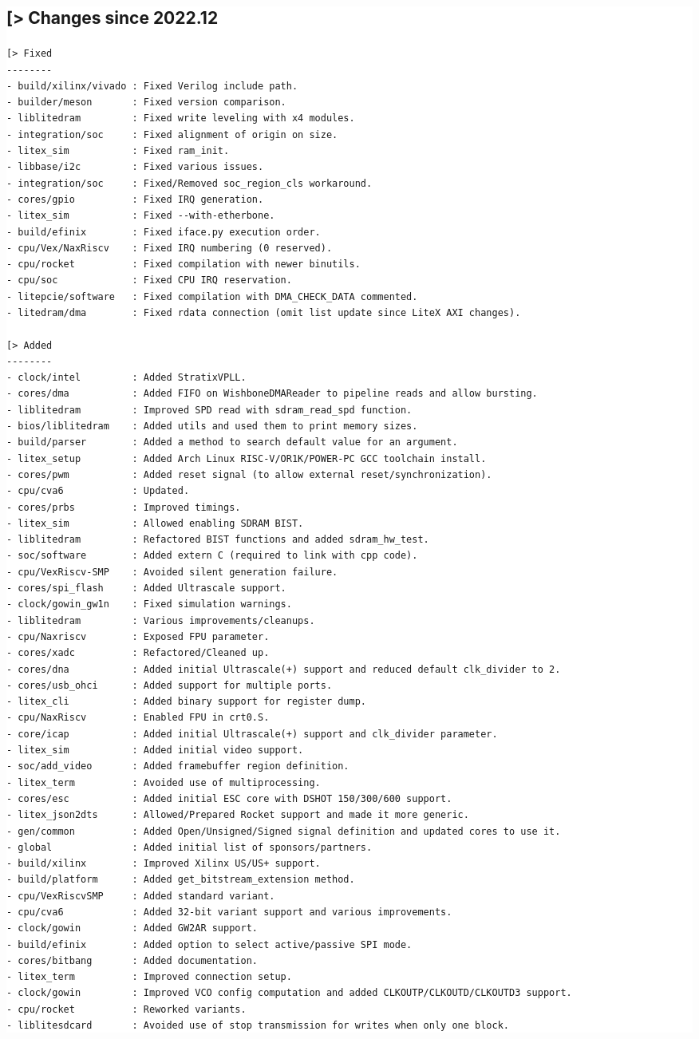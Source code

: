 [> Changes since 2022.12
------------------------

	[> Fixed
	--------
	- build/xilinx/vivado : Fixed Verilog include path.
	- builder/meson       : Fixed version comparison.
	- liblitedram         : Fixed write leveling with x4 modules.
	- integration/soc     : Fixed alignment of origin on size.
	- litex_sim           : Fixed ram_init.
	- libbase/i2c         : Fixed various issues.
	- integration/soc     : Fixed/Removed soc_region_cls workaround.
	- cores/gpio          : Fixed IRQ generation.
	- litex_sim           : Fixed --with-etherbone.
	- build/efinix        : Fixed iface.py execution order.
	- cpu/Vex/NaxRiscv    : Fixed IRQ numbering (0 reserved).
	- cpu/rocket          : Fixed compilation with newer binutils.
	- cpu/soc             : Fixed CPU IRQ reservation.
	- litepcie/software   : Fixed compilation with DMA_CHECK_DATA commented.
	- litedram/dma        : Fixed rdata connection (omit list update since LiteX AXI changes).

	[> Added
	--------
	- clock/intel         : Added StratixVPLL.
	- cores/dma           : Added FIFO on WishboneDMAReader to pipeline reads and allow bursting.
	- liblitedram         : Improved SPD read with sdram_read_spd function.
	- bios/liblitedram    : Added utils and used them to print memory sizes.
	- build/parser        : Added a method to search default value for an argument.
	- litex_setup         : Added Arch Linux RISC-V/OR1K/POWER-PC GCC toolchain install.
	- cores/pwm           : Added reset signal (to allow external reset/synchronization).
	- cpu/cva6            : Updated.
	- cores/prbs          : Improved timings.
	- litex_sim           : Allowed enabling SDRAM BIST.
	- liblitedram         : Refactored BIST functions and added sdram_hw_test.
	- soc/software        : Added extern C (required to link with cpp code).
	- cpu/VexRiscv-SMP    : Avoided silent generation failure.
	- cores/spi_flash     : Added Ultrascale support.
	- clock/gowin_gw1n    : Fixed simulation warnings.
	- liblitedram         : Various improvements/cleanups.
	- cpu/Naxriscv        : Exposed FPU parameter.
	- cores/xadc          : Refactored/Cleaned up.
	- cores/dna           : Added initial Ultrascale(+) support and reduced default clk_divider to 2.
	- cores/usb_ohci      : Added support for multiple ports.
	- litex_cli           : Added binary support for register dump.
	- cpu/NaxRiscv        : Enabled FPU in crt0.S.
	- core/icap           : Added initial Ultrascale(+) support and clk_divider parameter.
	- litex_sim           : Added initial video support.
	- soc/add_video       : Added framebuffer region definition.
	- litex_term          : Avoided use of multiprocessing.
	- cores/esc           : Added initial ESC core with DSHOT 150/300/600 support.
	- litex_json2dts      : Allowed/Prepared Rocket support and made it more generic.
	- gen/common          : Added Open/Unsigned/Signed signal definition and updated cores to use it.
	- global              : Added initial list of sponsors/partners.
	- build/xilinx        : Improved Xilinx US/US+ support.
	- build/platform      : Added get_bitstream_extension method.
	- cpu/VexRiscvSMP     : Added standard variant.
	- cpu/cva6            : Added 32-bit variant support and various improvements.
	- clock/gowin         : Added GW2AR support.
	- build/efinix        : Added option to select active/passive SPI mode.
	- cores/bitbang       : Added documentation.
	- litex_term          : Improved connection setup.
	- clock/gowin         : Improved VCO config computation and added CLKOUTP/CLKOUTD/CLKOUTD3 support.
	- cpu/rocket          : Reworked variants.
	- liblitesdcard       : Avoided use of stop transmission for writes when only one block.